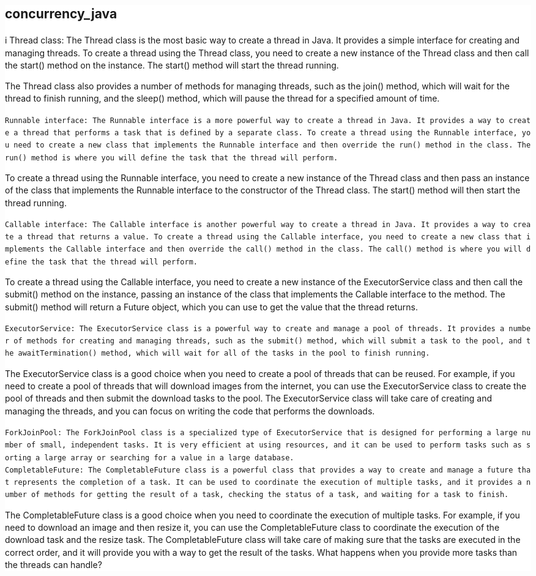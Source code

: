 ## concurrency_java


i    Thread class: The Thread class is the most basic way to create a thread in Java. It provides a simple interface for creating and managing threads. To create a thread using the Thread class, you need to create a new instance of the Thread class and then call the start() method on the instance. The start() method will start the thread running.

The Thread class also provides a number of methods for managing threads, such as the join() method, which will wait for the thread to finish running, and the sleep() method, which will pause the thread for a specified amount of time.

    Runnable interface: The Runnable interface is a more powerful way to create a thread in Java. It provides a way to create a thread that performs a task that is defined by a separate class. To create a thread using the Runnable interface, you need to create a new class that implements the Runnable interface and then override the run() method in the class. The run() method is where you will define the task that the thread will perform.

To create a thread using the Runnable interface, you need to create a new instance of the Thread class and then pass an instance of the class that implements the Runnable interface to the constructor of the Thread class. The start() method will then start the thread running.

    Callable interface: The Callable interface is another powerful way to create a thread in Java. It provides a way to create a thread that returns a value. To create a thread using the Callable interface, you need to create a new class that implements the Callable interface and then override the call() method in the class. The call() method is where you will define the task that the thread will perform.

To create a thread using the Callable interface, you need to create a new instance of the ExecutorService class and then call the submit() method on the instance, passing an instance of the class that implements the Callable interface to the method. The submit() method will return a Future object, which you can use to get the value that the thread returns.

    ExecutorService: The ExecutorService class is a powerful way to create and manage a pool of threads. It provides a number of methods for creating and managing threads, such as the submit() method, which will submit a task to the pool, and the awaitTermination() method, which will wait for all of the tasks in the pool to finish running.

The ExecutorService class is a good choice when you need to create a pool of threads that can be reused. For example, if you need to create a pool of threads that will download images from the internet, you can use the ExecutorService class to create the pool of threads and then submit the download tasks to the pool. The ExecutorService class will take care of creating and managing the threads, and you can focus on writing the code that performs the downloads.

    ForkJoinPool: The ForkJoinPool class is a specialized type of ExecutorService that is designed for performing a large number of small, independent tasks. It is very efficient at using resources, and it can be used to perform tasks such as sorting a large array or searching for a value in a large database.
    CompletableFuture: The CompletableFuture class is a powerful class that provides a way to create and manage a future that represents the completion of a task. It can be used to coordinate the execution of multiple tasks, and it provides a number of methods for getting the result of a task, checking the status of a task, and waiting for a task to finish.

The CompletableFuture class is a good choice when you need to coordinate the execution of multiple tasks. For example, if you need to download an image and then resize it, you can use the CompletableFuture class to coordinate the execution of the download task and the resize task. The CompletableFuture class will take care of making sure that the tasks are executed in the correct order, and it will provide you with a way to get the result of the tasks.
What happens when you provide more tasks than the threads can handle?
